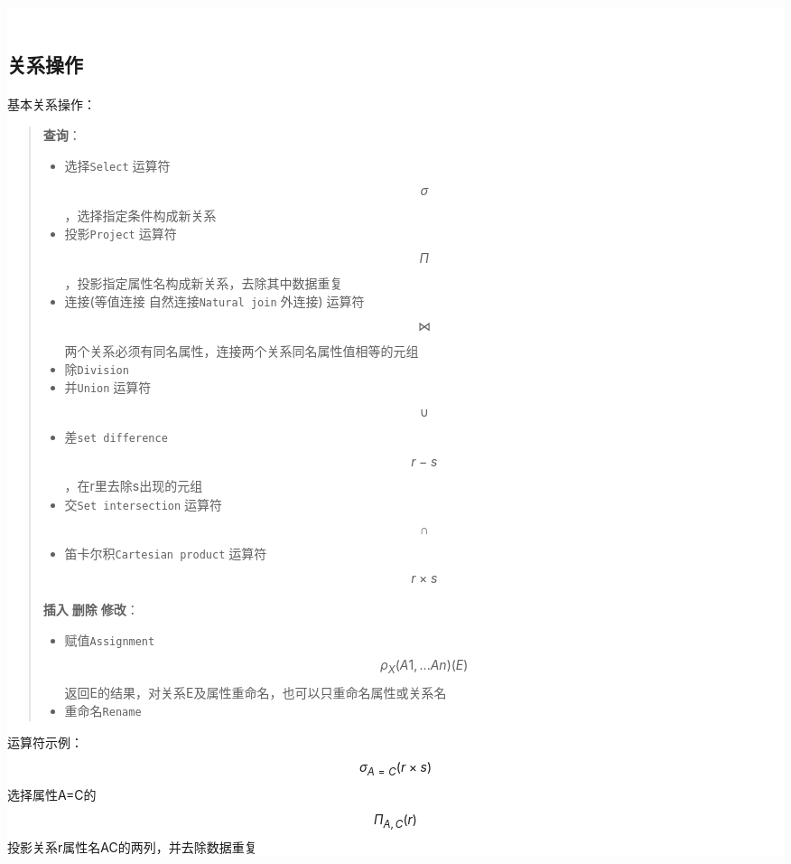 
 
## 关系操作
基本关系操作：
> **查询**：
>   - 选择`Select`   运算符$$\sigma $$，选择指定条件构成新关系
>   - 投影`Project`  运算符$$\Pi$$，投影指定属性名构成新关系，去除其中数据重复
>   - 连接(等值连接 自然连接`Natural join` 外连接) 运算符$$ \bowtie $$两个关系必须有同名属性，连接两个关系同名属性值相等的元组
>   - 除`Division` 
>   - 并`Union`  运算符$$\cup$$
>   - 差`set difference`  $$r-s$$，在r里去除s出现的元组
>   - 交`Set intersection`  运算符$$\cap$$
>   - 笛卡尔积`Cartesian product`  运算符$$r\times s$$
> 
> **插入**
> **删除**
> **修改**：
>   - 赋值`Assignment`  $$\rho {_X(A1,...An)}(E)$$返回E的结果，对关系E及属性重命名，也可以只重命名属性或关系名
>   - 重命名`Rename`

运算符示例：
$$\sigma_{A=C}(r \times s) $$ 选择属性A=C的
$$\Pi_{A,C}(r)$$ 投影关系r属性名AC的两列，并去除数据重复